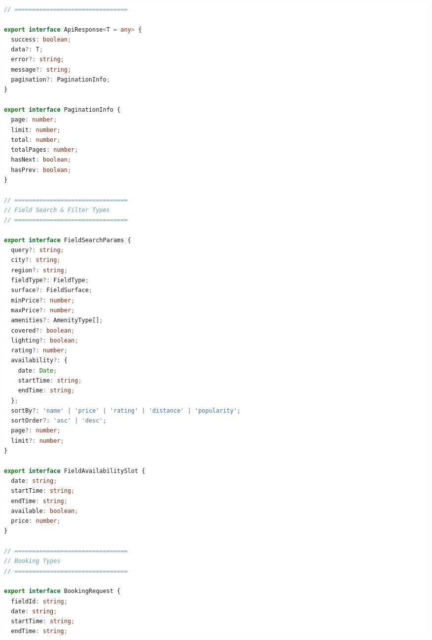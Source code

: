 ```typescript
// ================================

export interface ApiResponse<T = any> {
  success: boolean;
  data?: T;
  error?: string;
  message?: string;
  pagination?: PaginationInfo;
}

export interface PaginationInfo {
  page: number;
  limit: number;
  total: number;
  totalPages: number;
  hasNext: boolean;
  hasPrev: boolean;
}

// ================================
// Field Search & Filter Types
// ================================

export interface FieldSearchParams {
  query?: string;
  city?: string;
  region?: string;
  fieldType?: FieldType;
  surface?: FieldSurface;
  minPrice?: number;
  maxPrice?: number;
  amenities?: AmenityType[];
  covered?: boolean;
  lighting?: boolean;
  rating?: number;
  availability?: {
    date: Date;
    startTime: string;
    endTime: string;
  };
  sortBy?: 'name' | 'price' | 'rating' | 'distance' | 'popularity';
  sortOrder?: 'asc' | 'desc';
  page?: number;
  limit?: number;
}

export interface FieldAvailabilitySlot {
  date: string;
  startTime: string;
  endTime: string;
  available: boolean;
  price: number;
}

// ================================
// Booking Types
// ================================

export interface BookingRequest {
  fieldId: string;
  date: string;
  startTime: string;
  endTime: string;
```